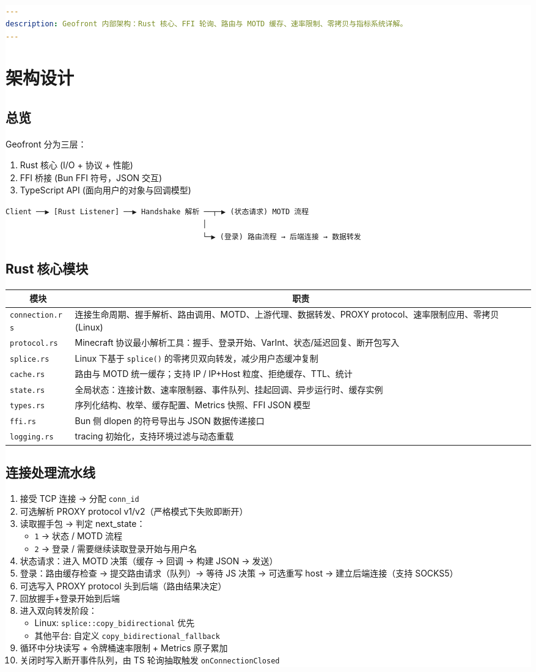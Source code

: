 ```yaml
---
description: Geofront 内部架构：Rust 核心、FFI 轮询、路由与 MOTD 缓存、速率限制、零拷贝与指标系统详解。
---
```


# 架构设计

## 总览

Geofront 分为三层：

1. Rust 核心 (I/O + 协议 + 性能)
2. FFI 桥接 (Bun FFI 符号，JSON 交互)
3. TypeScript API (面向用户的对象与回调模型)

```text
Client ──▶ [Rust Listener] ──▶ Handshake 解析 ──┬─▶ (状态请求) MOTD 流程
                                             │
                                             └─▶ (登录) 路由流程 → 后端连接 → 数据转发
```

## Rust 核心模块

| 模块            | 职责                                                                                                     |
| --------------- | -------------------------------------------------------------------------------------------------------- |
| `connection.rs` | 连接生命周期、握手解析、路由调用、MOTD、上游代理、数据转发、PROXY protocol、速率限制应用、零拷贝 (Linux) |
| `protocol.rs`   | Minecraft 协议最小解析工具：握手、登录开始、VarInt、状态/延迟回复、断开包写入                            |
| `splice.rs`     | Linux 下基于 `splice()` 的零拷贝双向转发，减少用户态缓冲复制                                             |
| `cache.rs`      | 路由与 MOTD 统一缓存；支持 IP / IP+Host 粒度、拒绝缓存、TTL、统计                                        |
| `state.rs`      | 全局状态：连接计数、速率限制器、事件队列、挂起回调、异步运行时、缓存实例                                 |
| `types.rs`      | 序列化结构、枚举、缓存配置、Metrics 快照、FFI JSON 模型                                                  |
| `ffi.rs`        | Bun 侧 dlopen 的符号导出与 JSON 数据传递接口                                                             |
| `logging.rs`    | tracing 初始化，支持环境过滤与动态重载                                                                   |

## 连接处理流水线

1. 接受 TCP 连接 → 分配 `conn_id`
2. 可选解析 PROXY protocol v1/v2（严格模式下失败即断开）
3. 读取握手包 → 判定 next_state：
   - `1` → 状态 / MOTD 流程
   - `2` → 登录 / 需要继续读取登录开始与用户名
4. 状态请求：进入 MOTD 决策（缓存 → 回调 → 构建 JSON → 发送）
5. 登录：路由缓存检查 → 提交路由请求（队列）→ 等待 JS 决策 → 可选重写 host → 建立后端连接（支持 SOCKS5）
6. 可选写入 PROXY protocol 头到后端（路由结果决定）
7. 回放握手+登录开始到后端
8. 进入双向转发阶段：
   - Linux: `splice::copy_bidirectional` 优先
   - 其他平台: 自定义 `copy_bidirectional_fallback`
9. 循环中分块读写 + 令牌桶速率限制 + Metrics 原子累加
10. 关闭时写入断开事件队列，由 TS 轮询抽取触发 `onConnectionClosed`
